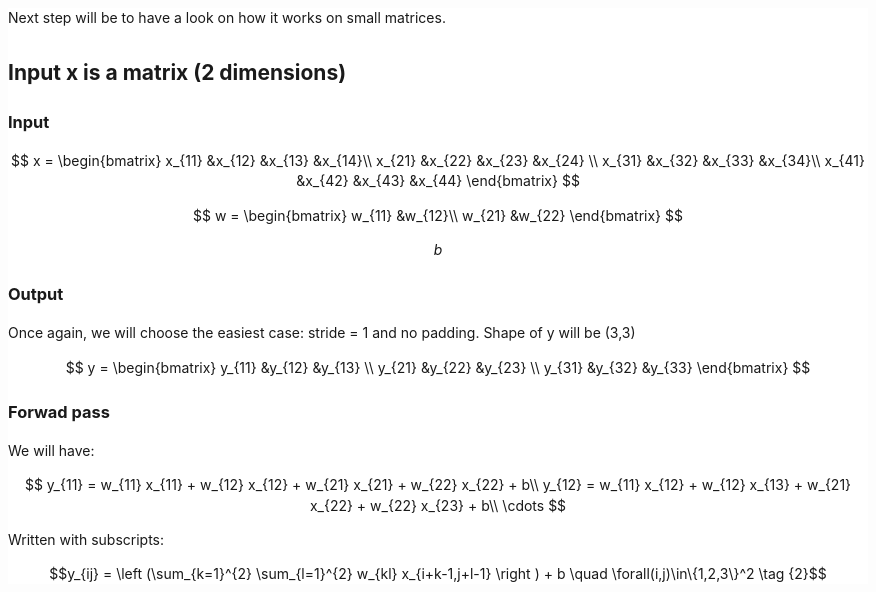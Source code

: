 Next step will be to have a look on how it works on small matrices.


## Input x is a matrix (2 dimensions)

### Input

$$
x = 
\begin{bmatrix}
x_{11} &x_{12} &x_{13} &x_{14}\\ 
x_{21} &x_{22} &x_{23} &x_{24} \\ 
x_{31} &x_{32} &x_{33} &x_{34}\\ 
x_{41} &x_{42} &x_{43} &x_{44}
\end{bmatrix}
$$

$$
w = 
\begin{bmatrix}
w_{11} &w_{12}\\ 
w_{21} &w_{22}
\end{bmatrix}
$$

$$b$$

### Output

Once again, we will choose the easiest case: stride = 1 and no padding. Shape of y will be (3,3)

$$
y = 
\begin{bmatrix}
y_{11} &y_{12} &y_{13} \\ 
y_{21} &y_{22} &y_{23} \\ 
y_{31} &y_{32} &y_{33}
\end{bmatrix}
$$

### Forwad pass

We will have:

$$
y_{11} = w_{11} x_{11} + w_{12} x_{12} + w_{21} x_{21} + w_{22} x_{22} + b\\
y_{12} = w_{11} x_{12} + w_{12} x_{13} + w_{21} x_{22} + w_{22} x_{23} + b\\
\cdots 
$$

Written with subscripts:

$$y_{ij} = \left (\sum_{k=1}^{2} \sum_{l=1}^{2} w_{kl} x_{i+k-1,j+l-1}  \right ) + b \quad \forall(i,j)\in\{1,2,3\}^2 \tag {2}$$
